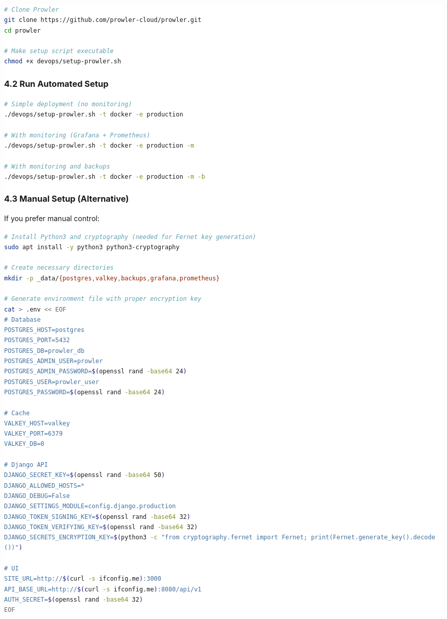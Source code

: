 ```bash
# Clone Prowler
git clone https://github.com/prowler-cloud/prowler.git
cd prowler

# Make setup script executable
chmod +x devops/setup-prowler.sh
```

### 4.2 Run Automated Setup

```bash
# Simple deployment (no monitoring)
./devops/setup-prowler.sh -t docker -e production

# With monitoring (Grafana + Prometheus)
./devops/setup-prowler.sh -t docker -e production -m

# With monitoring and backups
./devops/setup-prowler.sh -t docker -e production -m -b
```

### 4.3 Manual Setup (Alternative)

If you prefer manual control:

```bash
# Install Python3 and cryptography (needed for Fernet key generation)
sudo apt install -y python3 python3-cryptography

# Create necessary directories
mkdir -p _data/{postgres,valkey,backups,grafana,prometheus}

# Generate environment file with proper encryption key
cat > .env << EOF
# Database
POSTGRES_HOST=postgres
POSTGRES_PORT=5432
POSTGRES_DB=prowler_db
POSTGRES_ADMIN_USER=prowler
POSTGRES_ADMIN_PASSWORD=$(openssl rand -base64 24)
POSTGRES_USER=prowler_user
POSTGRES_PASSWORD=$(openssl rand -base64 24)

# Cache
VALKEY_HOST=valkey
VALKEY_PORT=6379
VALKEY_DB=0

# Django API
DJANGO_SECRET_KEY=$(openssl rand -base64 50)
DJANGO_ALLOWED_HOSTS=*
DJANGO_DEBUG=False
DJANGO_SETTINGS_MODULE=config.django.production
DJANGO_TOKEN_SIGNING_KEY=$(openssl rand -base64 32)
DJANGO_TOKEN_VERIFYING_KEY=$(openssl rand -base64 32)
DJANGO_SECRETS_ENCRYPTION_KEY=$(python3 -c "from cryptography.fernet import Fernet; print(Fernet.generate_key().decode())")

# UI
SITE_URL=http://$(curl -s ifconfig.me):3000
API_BASE_URL=http://$(curl -s ifconfig.me):8080/api/v1
AUTH_SECRET=$(openssl rand -base64 32)
EOF

```